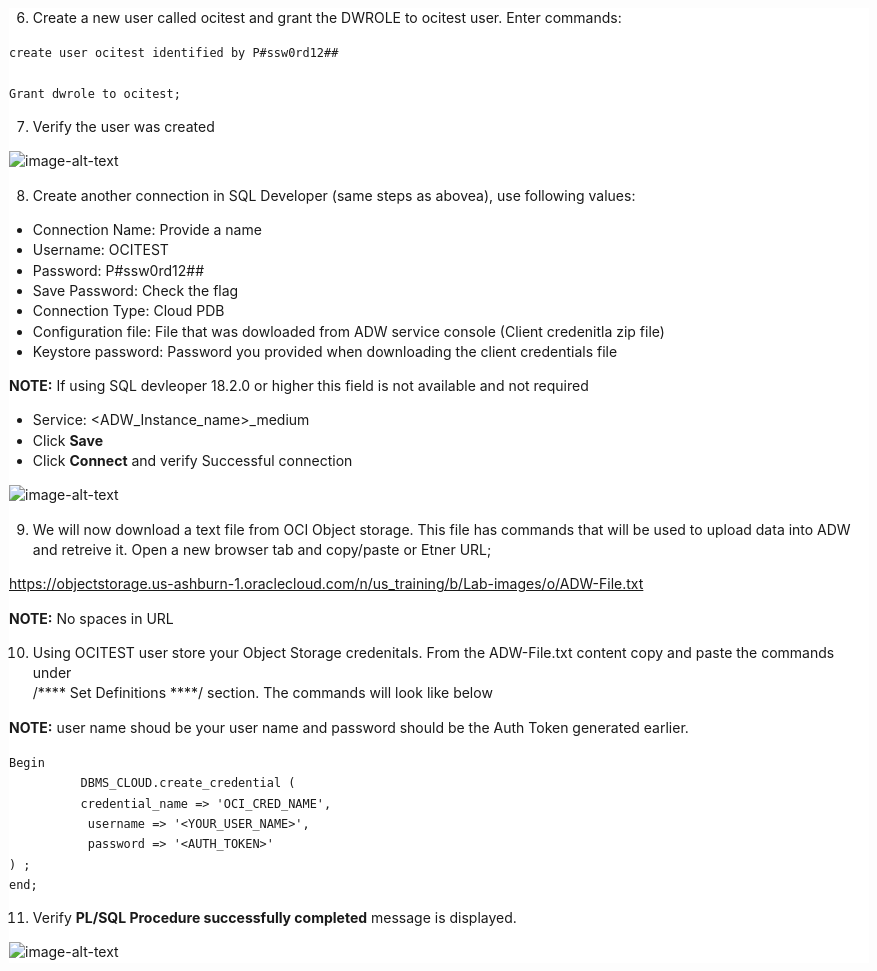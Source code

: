 6. Create a new user called ocitest and grant the DWROLE to ocitest user. Enter commands:
```
create user ocitest identified by P#ssw0rd12##

Grant dwrole to ocitest;
```

7. Verify the user was created

<img src="https://raw.githubusercontent.com/oracle/learning-library/master/oci-library/qloudable/Autonomous_Data_Warehouse/img/ADW_011.PNG" alt="image-alt-text" height="200" width="200">

8. Create another connection in SQL Developer (same steps as abovea), use following values:


- Connection Name: Provide a name
- Username: OCITEST
- Password:  P#ssw0rd12## 
- Save Password: Check the flag
- Connection Type: Cloud PDB
- Configuration file: File that was dowloaded from ADW service console (Client credenitla zip file)
- Keystore password: Password you provided when downloading the client credentials file 

**NOTE:** If using SQL devleoper 18.2.0 or higher this field is not available and not required


- Service: <ADW_Instance_name>_medium 
- Click **Save**
- Click **Connect** and verify Successful connection


<img src="https://raw.githubusercontent.com/oracle/learning-library/master/oci-library/qloudable/Autonomous_Data_Warehouse/img/ADW_012.PNG" alt="image-alt-text" height="200" width="200">

9. We will now download a text file from OCI Object storage. This file has commands that will be used to upload data into ADW and retreive it. Open a new browser tab and copy/paste or Etner URL;

https://objectstorage.us-ashburn-1.oraclecloud.com/n/us_training/b/Lab-images/o/ADW-File.txt

**NOTE:** No spaces in URL

10. Using OCITEST user store your Object Storage credenitals. From the ADW-File.txt content copy and paste the commands under  
/**** Set Definitions ****/ section. The commands will look like below

**NOTE:** user name shoud be your user name and password should be the Auth Token generated earlier.

```
Begin
          DBMS_CLOUD.create_credential (
          credential_name => 'OCI_CRED_NAME',
           username => '<YOUR_USER_NAME>',
           password => '<AUTH_TOKEN>'
) ;
end;
```

11. Verify **PL/SQL Procedure successfully completed** message is displayed.

<img src="https://raw.githubusercontent.com/oracle/learning-library/master/oci-library/qloudable/Autonomous_Data_Warehouse/img/ADW_013.PNG" alt="image-alt-text" height="200" width="200">
